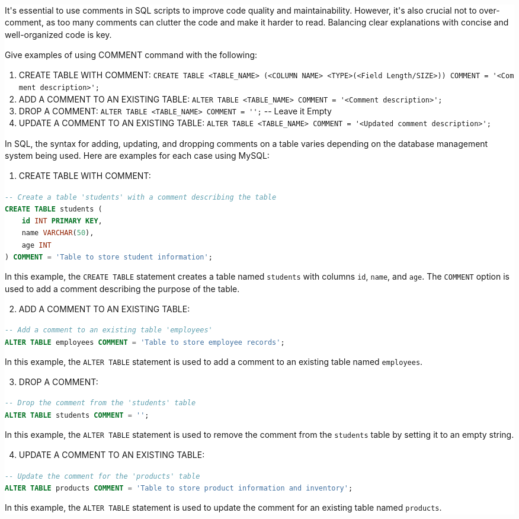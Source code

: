 It's essential to use comments in SQL scripts to improve code quality and maintainability. However, it's also crucial not to over-comment, as too many comments can clutter the code and make it harder to read. Balancing clear explanations with concise and well-organized code is key.

Give examples of using COMMENT command with the following:

1. CREATE TABLE WITH COMMENT: `CREATE TABLE <TABLE_NAME> (<COLUMN NAME> <TYPE>(<Field Length/SIZE>)) COMMENT = '<Comment description>';`
2. ADD A COMMENT TO AN EXISTING TABLE: `ALTER TABLE <TABLE_NAME> COMMENT = '<Comment description>';`
3. DROP A COMMENT: `ALTER TABLE <TABLE_NAME> COMMENT = '';` -- Leave it Empty
4. UPDATE A COMMENT TO AN EXISTING TABLE:  `ALTER TABLE <TABLE_NAME> COMMENT = '<Updated comment description>';`


In SQL, the syntax for adding, updating, and dropping comments on a table varies depending on the database management system being used. Here are examples for each case using MySQL:

1. CREATE TABLE WITH COMMENT:

```sql
-- Create a table 'students' with a comment describing the table
CREATE TABLE students (
    id INT PRIMARY KEY,
    name VARCHAR(50),
    age INT
) COMMENT = 'Table to store student information';
```

In this example, the `CREATE TABLE` statement creates a table named `students` with columns `id`, `name`, and `age`. The `COMMENT` option is used to add a comment describing the purpose of the table.

2. ADD A COMMENT TO AN EXISTING TABLE:

```sql
-- Add a comment to an existing table 'employees'
ALTER TABLE employees COMMENT = 'Table to store employee records';
```

In this example, the `ALTER TABLE` statement is used to add a comment to an existing table named `employees`.

3. DROP A COMMENT:

```sql
-- Drop the comment from the 'students' table
ALTER TABLE students COMMENT = '';
```

In this example, the `ALTER TABLE` statement is used to remove the comment from the `students` table by setting it to an empty string.

4. UPDATE A COMMENT TO AN EXISTING TABLE:

```sql
-- Update the comment for the 'products' table
ALTER TABLE products COMMENT = 'Table to store product information and inventory';
```

In this example, the `ALTER TABLE` statement is used to update the comment for an existing table named `products`.
